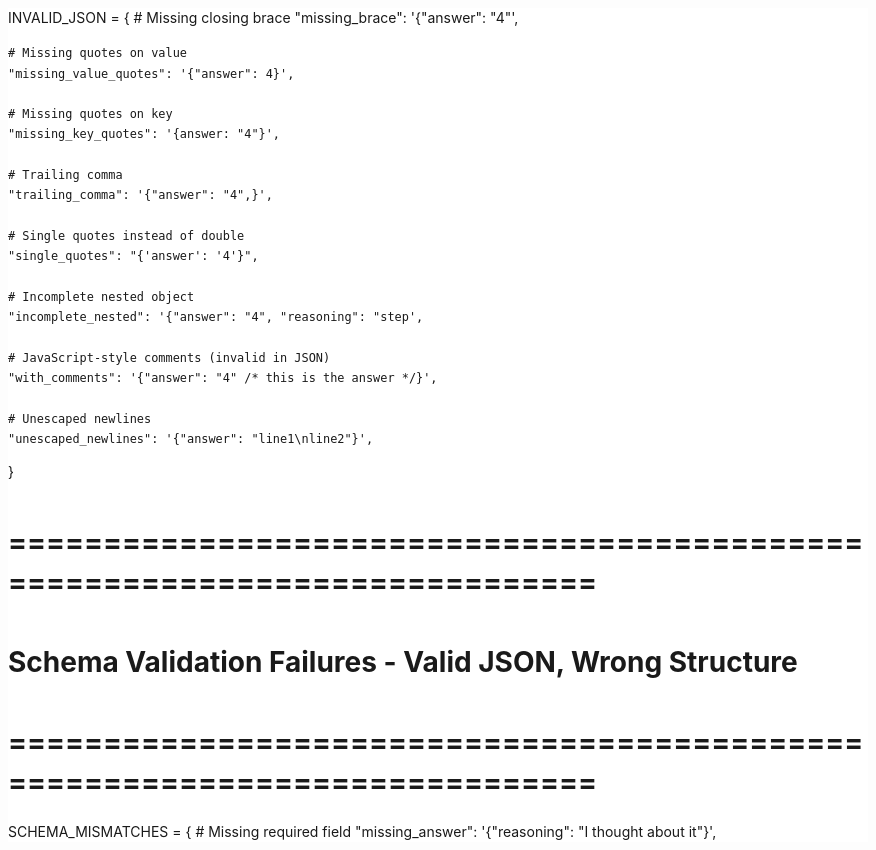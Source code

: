 INVALID_JSON = {
    # Missing closing brace
    "missing_brace": '{"answer": "4"',
    
    # Missing quotes on value
    "missing_value_quotes": '{"answer": 4}',
    
    # Missing quotes on key
    "missing_key_quotes": '{answer: "4"}',
    
    # Trailing comma
    "trailing_comma": '{"answer": "4",}',
    
    # Single quotes instead of double
    "single_quotes": "{'answer': '4'}",
    
    # Incomplete nested object
    "incomplete_nested": '{"answer": "4", "reasoning": "step',
    
    # JavaScript-style comments (invalid in JSON)
    "with_comments": '{"answer": "4" /* this is the answer */}',
    
    # Unescaped newlines
    "unescaped_newlines": '{"answer": "line1\nline2"}',
}

# ============================================================================
# Schema Validation Failures - Valid JSON, Wrong Structure
# ============================================================================

SCHEMA_MISMATCHES = {
    # Missing required field
    "missing_answer": '{"reasoning": "I thought about it"}',
    